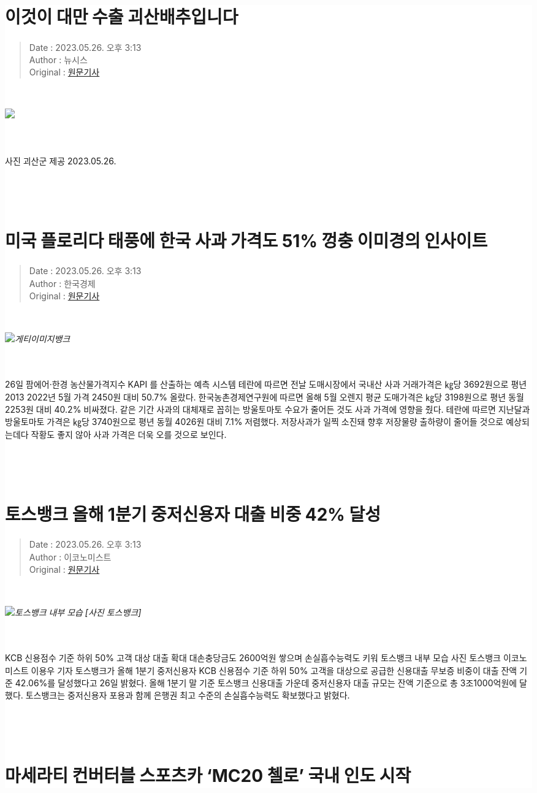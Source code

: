   
# 이것이 대만 수출 괴산배추입니다  
  
> Date : 2023.05.26. 오후 3:13  
> Author : 뉴시스  
> Original : [원문기사](https://n.news.naver.com/mnews/article/003/0011882272?sid=101)  
<br/>  
  
<img src="https://imgnews.pstatic.net/image/003/2023/05/26/NISI20230526_0001275951_web_20230526151208_20230526151307839.jpg?type=w647" id="img1"></img>  
<br/><br/>  
  
사진 괴산군 제공 2023.05.26.  
<br/><br/><br/>  

  
# 미국 플로리다 태풍에 한국 사과 가격도 51% 껑충 이미경의 인사이트  
  
> Date : 2023.05.26. 오후 3:13  
> Author : 한국경제  
> Original : [원문기사](https://n.news.naver.com/mnews/article/015/0004849406?sid=101)  
<br/>  
  
<img src="https://imgnews.pstatic.net/image/015/2023/05/26/0004849406_001_20230526151301033.jpg?type=w647" id="img1"></img><em class="img_desc">게티이미지뱅크</em>  
<br/><br/>  
  
26일 팜에어·한경 농산물가격지수 KAPI 를 산출하는 예측 시스템 테란에 따르면 전날 도매시장에서 국내산 사과 거래가격은 ㎏당 3692원으로 평년 2013 2022년 5월 가격 2450원 대비 50.7% 올랐다.
한국농촌경제연구원에 따르면 올해 5월 오렌지 평균 도매가격은 ㎏당 3198원으로 평년 동월 2253원 대비 40.2% 비싸졌다.
같은 기간 사과의 대체재로 꼽히는 방울토마토 수요가 줄어든 것도 사과 가격에 영향을 줬다.
테란에 따르면 지난달과 방울토마토 가격은 ㎏당 3740원으로 평년 동월 4026원 대비 7.1% 저렴했다.
저장사과가 일찍 소진돼 향후 저장물량 출하량이 줄어들 것으로 예상되는데다 작황도 좋지 않아 사과 가격은 더욱 오를 것으로 보인다.  
<br/><br/><br/>  

  
# 토스뱅크 올해 1분기 중저신용자 대출 비중 42% 달성  
  
> Date : 2023.05.26. 오후 3:13  
> Author : 이코노미스트  
> Original : [원문기사](https://n.news.naver.com/mnews/article/243/0000045442?sid=101)  
<br/>  
  
<img src="https://imgnews.pstatic.net/image/243/2023/05/26/0000045442_001_20230526151301288.jpg?type=w647" id="img1"></img><em class="img_desc">토스뱅크 내부 모습 [사진 토스뱅크]</em>  
<br/><br/>  
  
KCB 신용점수 기준 하위 50% 고객 대상 대출 확대 대손충당금도 2600억원 쌓으며 손실흡수능력도 키워 토스뱅크 내부 모습 사진 토스뱅크 이코노미스트 이용우 기자 토스뱅크가 올해 1분기 중저신용자 KCB 신용점수 기준 하위 50% 고객을 대상으로 공급한 신용대출 무보증 비중이 대출 잔액 기준 42.06%를 달성했다고 26일 밝혔다.
올해 1분기 말 기준 토스뱅크 신용대출 가운데 중저신용자 대출 규모는 잔액 기준으로 총 3조1000억원에 달했다.
토스뱅크는 중저신용자 포용과 함께 은행권 최고 수준의 손실흡수능력도 확보했다고 밝혔다.  
<br/><br/><br/>  

  
# 마세라티 컨버터블 스포츠카 ‘MC20 첼로’ 국내 인도 시작  
  